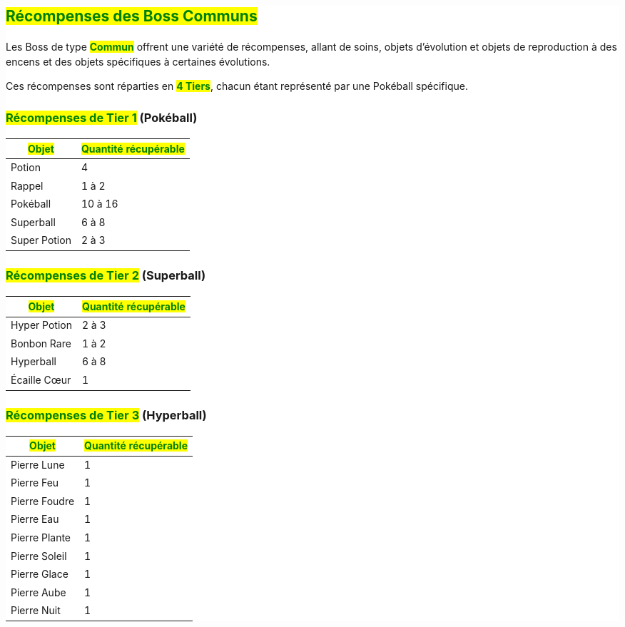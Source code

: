 ## <mark style="color:green;">Récompenses des Boss Communs</mark>

Les Boss de type <mark style="color:green;">**Commun**</mark> offrent une variété de récompenses, allant de soins, objets d’évolution et objets de reproduction à des encens et des objets spécifiques à certaines évolutions.

Ces récompenses sont réparties en <mark style="color:green;">**4 Tiers**</mark>, chacun étant représenté par une Pokéball spécifique.

### <mark style="color:green;">R</mark><mark style="color:green;">**écompenses de Tier 1**</mark>**&#x20;(Pokéball)**

| <mark style="color:green;">**Objet**</mark> | <mark style="color:green;">**Quantité récupérable**</mark> |
| ------------------------------------------- | ---------------------------------------------------------- |
| Potion                                      | 4                                                          |
| Rappel                                      | 1 à 2                                                      |
| Pokéball                                    | 10 à 16                                                    |
| Superball                                   | 6 à 8                                                      |
| Super Potion                                | 2 à 3                                                      |

### <mark style="color:green;">**Récompenses de Tier 2**</mark>**&#x20;(Superball)**

| <mark style="color:green;">**Objet**</mark> | <mark style="color:green;">**Quantité récupérable**</mark> |
| ------------------------------------------- | ---------------------------------------------------------- |
| Hyper Potion                                | 2 à 3                                                      |
| Bonbon Rare                                 | 1 à 2                                                      |
| Hyperball                                   | 6 à 8                                                      |
| Écaille Cœur                                | 1                                                          |

### <mark style="color:green;">R</mark><mark style="color:green;">**écompenses de Tier 3**</mark>**&#x20;(Hyperball)**

| <mark style="color:green;">**Objet**</mark> | <mark style="color:green;">**Quantité récupérable**</mark> |
| ------------------------------------------- | ---------------------------------------------------------- |
| Pierre Lune                                 | 1                                                          |
| Pierre Feu                                  | 1                                                          |
| Pierre Foudre                               | 1                                                          |
| Pierre Eau                                  | 1                                                          |
| Pierre Plante                               | 1                                                          |
| Pierre Soleil                               | 1                                                          |
| Pierre Glace                                | 1                                                          |
| Pierre Aube                                 | 1                                                          |
| Pierre Nuit                                 | 1                                                          |
